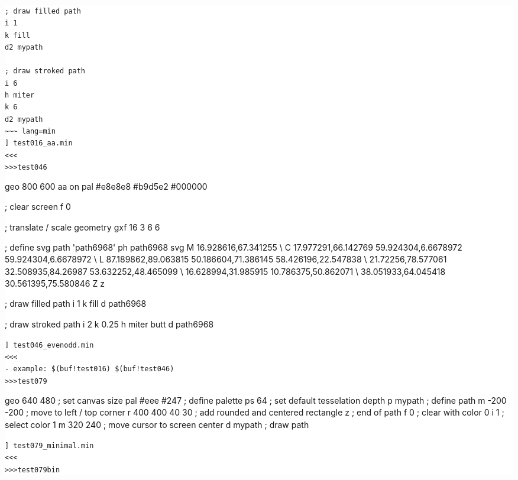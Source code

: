 ~~~
; draw filled path
i 1
k fill
d2 mypath

; draw stroked path
i 6
h miter
k 6
d2 mypath
~~~ lang=min
] test016_aa.min
<<<
>>>test046
~~~
geo 800 600
aa on
pal #e8e8e8 #b9d5e2 #000000 

; clear screen
f 0

; translate / scale geometry
gxf 16 3 6 6

; define svg path 'path6968'
ph path6968
svg M 16.928616,67.341255 \\
C 17.977291,66.142769 59.924304,6.6678972 59.924304,6.6678972 \\
L 87.189862,89.063815 50.186604,71.386145 58.426196,22.547838 \\
21.72256,78.577061 32.508935,84.26987 53.632252,48.465099 \\
16.628994,31.985915 10.786375,50.862071 \\
38.051933,64.045418 30.561395,75.580846 Z
z

; draw filled path
i 1
k fill
d path6968

; draw stroked path
i 2
k 0.25
h miter butt
d path6968
~~~ lang=min
] test046_evenodd.min
<<<
- example: $(buf!test016) $(buf!test046)
>>>test079
~~~
geo 640 480      ; set canvas size
pal #eee #247    ; define palette
ps 64            ; set default tesselation depth
p mypath         ; define path
m -200 -200      ; move to left / top corner
r 400 400 40 30  ; add rounded and centered rectangle
z                ; end of path
f 0              ; clear with color 0
i 1              ; select color 1
m 320 240        ; move cursor to screen center
d mypath         ; draw path
~~~ lang=min
] test079_minimal.min
<<<
>>>test079bin
~~~